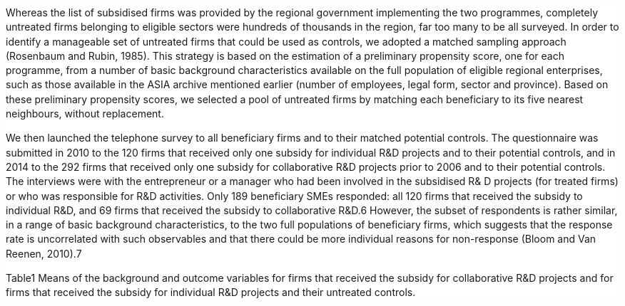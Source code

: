 Whereas the list of subsidised firms was provided by the regional government implementing the two programmes, completely untreated firms belonging to eligible sectors were hundreds of thousands in the region, far too many to be all surveyed. In order to identify a manageable set of untreated firms that could be used as controls, we adopted a matched sampling approach (Rosenbaum and Rubin, 1985). This strategy is based on the estimation of a preliminary propensity score, one for each programme, from a number of basic background characteristics available on the full population of eligible regional enterprises, such as those available in the ASIA archive mentioned earlier (number of employees, legal form, sector and province). Based on these preliminary propensity scores, we selected a pool of untreated firms by matching each beneficiary to its five nearest neighbours, without replacement.  

We then launched the telephone survey to all beneficiary firms and to their matched potential controls. The questionnaire was submitted in 2010 to the 120 firms that received only one subsidy for individual R&D projects and to their potential controls, and in 2014 to the 292 firms that received only one subsidy for collaborative R&D projects prior to 2006 and to their potential controls. The interviews were with the entrepreneur or a manager who had been involved in the subsidised R& D projects (for treated firms) or who was responsible for R&D activities. Only 189 beneficiary SMEs responded: all 120 firms that received the subsidy to individual R&D, and 69 firms that received the subsidy to collaborative R&D.6 However, the subset of respondents is rather similar, in a range of basic background characteristics, to the two full populations of beneficiary firms, which suggests that the response rate is uncorrelated with such observables and that there could be more individual reasons for non-response (Bloom and Van Reenen, 2010).7  

Table1 Means of the background and outcome variables for firms that received the subsidy for collaborative R&D projects and for firms that received the subsidy for individual R&D projects and their untreated controls.   
